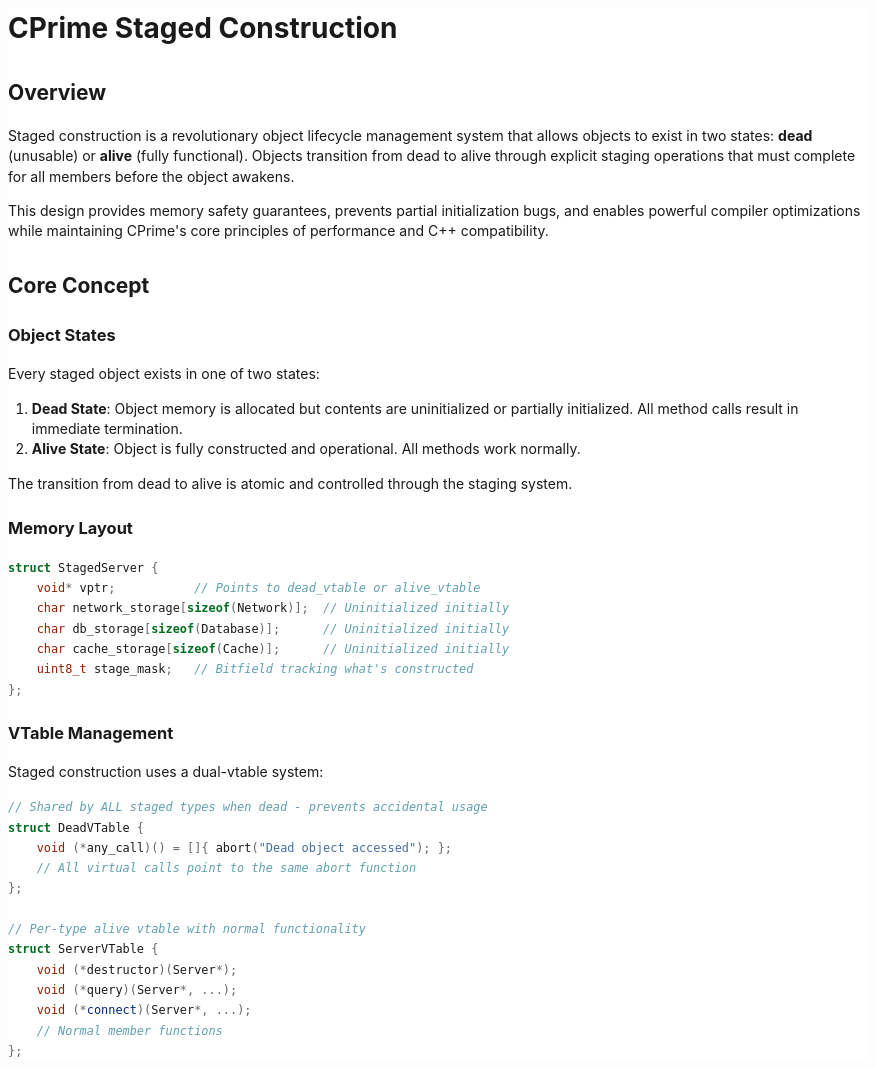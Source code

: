 # CPrime Staged Construction

## Overview

Staged construction is a revolutionary object lifecycle management system that allows objects to exist in two states: **dead** (unusable) or **alive** (fully functional). Objects transition from dead to alive through explicit staging operations that must complete for all members before the object awakens.

This design provides memory safety guarantees, prevents partial initialization bugs, and enables powerful compiler optimizations while maintaining CPrime's core principles of performance and C++ compatibility.

## Core Concept

### Object States

Every staged object exists in one of two states:

1. **Dead State**: Object memory is allocated but contents are uninitialized or partially initialized. All method calls result in immediate termination.
2. **Alive State**: Object is fully constructed and operational. All methods work normally.

The transition from dead to alive is atomic and controlled through the staging system.

### Memory Layout

```cpp
struct StagedServer {
    void* vptr;           // Points to dead_vtable or alive_vtable
    char network_storage[sizeof(Network)];  // Uninitialized initially
    char db_storage[sizeof(Database)];      // Uninitialized initially  
    char cache_storage[sizeof(Cache)];      // Uninitialized initially
    uint8_t stage_mask;   // Bitfield tracking what's constructed
};
```

### VTable Management

Staged construction uses a dual-vtable system:

```cpp
// Shared by ALL staged types when dead - prevents accidental usage
struct DeadVTable {
    void (*any_call)() = []{ abort("Dead object accessed"); };
    // All virtual calls point to the same abort function
};

// Per-type alive vtable with normal functionality
struct ServerVTable {
    void (*destructor)(Server*);
    void (*query)(Server*, ...);
    void (*connect)(Server*, ...);
    // Normal member functions
};
```
